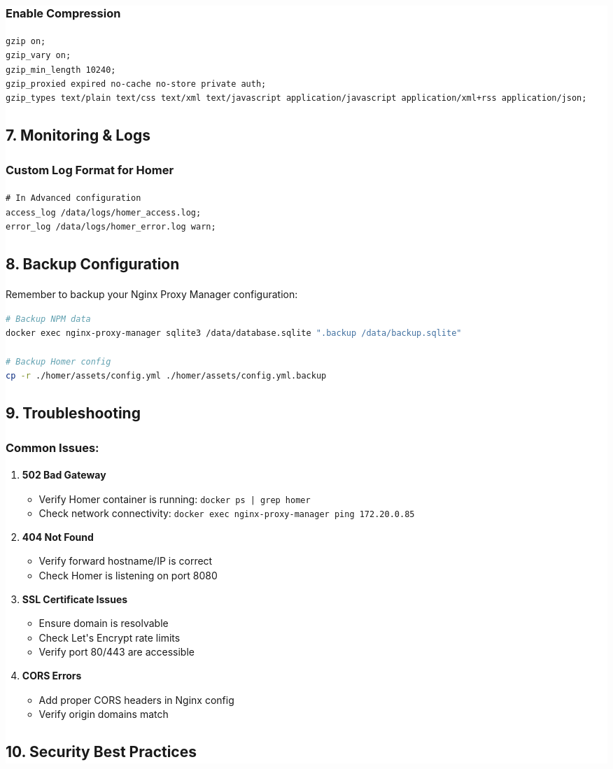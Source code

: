 ### Enable Compression
```nginx
gzip on;
gzip_vary on;
gzip_min_length 10240;
gzip_proxied expired no-cache no-store private auth;
gzip_types text/plain text/css text/xml text/javascript application/javascript application/xml+rss application/json;
```

## 7. Monitoring & Logs

### Custom Log Format for Homer
```nginx
# In Advanced configuration
access_log /data/logs/homer_access.log;
error_log /data/logs/homer_error.log warn;
```

## 8. Backup Configuration

Remember to backup your Nginx Proxy Manager configuration:
```bash
# Backup NPM data
docker exec nginx-proxy-manager sqlite3 /data/database.sqlite ".backup /data/backup.sqlite"

# Backup Homer config
cp -r ./homer/assets/config.yml ./homer/assets/config.yml.backup
```

## 9. Troubleshooting

### Common Issues:

1. **502 Bad Gateway**
   - Verify Homer container is running: `docker ps | grep homer`
   - Check network connectivity: `docker exec nginx-proxy-manager ping 172.20.0.85`

2. **404 Not Found**
   - Verify forward hostname/IP is correct
   - Check Homer is listening on port 8080

3. **SSL Certificate Issues**
   - Ensure domain is resolvable
   - Check Let's Encrypt rate limits
   - Verify port 80/443 are accessible

4. **CORS Errors**
   - Add proper CORS headers in Nginx config
   - Verify origin domains match

## 10. Security Best Practices
